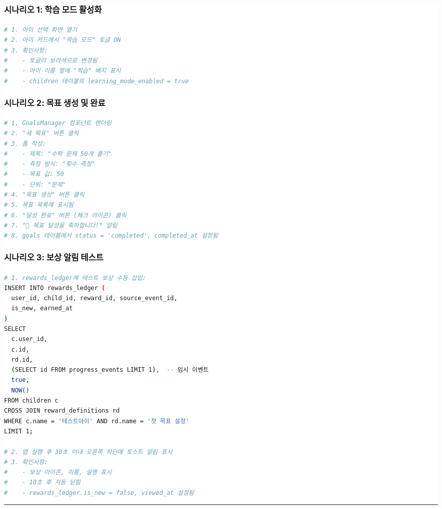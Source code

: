 ### 시나리오 1: 학습 모드 활성화

```bash
# 1. 아이 선택 화면 열기
# 2. 아이 카드에서 "학습 모드" 토글 ON
# 3. 확인사항:
#    - 토글이 보라색으로 변경됨
#    - 아이 이름 옆에 "학습" 배지 표시
#    - children 테이블의 learning_mode_enabled = true
```

### 시나리오 2: 목표 생성 및 완료

```bash
# 1. GoalsManager 컴포넌트 렌더링
# 2. "새 목표" 버튼 클릭
# 3. 폼 작성:
#    - 제목: "수학 문제 50개 풀기"
#    - 측정 방식: "횟수 측정"
#    - 목표 값: 50
#    - 단위: "문제"
# 4. "목표 생성" 버튼 클릭
# 5. 목표 목록에 표시됨
# 6. "달성 완료" 버튼 (체크 아이콘) 클릭
# 7. "🎉 목표 달성을 축하합니다!" 알림
# 8. goals 테이블에서 status = 'completed', completed_at 설정됨
```

### 시나리오 3: 보상 알림 테스트

```bash
# 1. rewards_ledger에 테스트 보상 수동 삽입:
INSERT INTO rewards_ledger (
  user_id, child_id, reward_id, source_event_id,
  is_new, earned_at
)
SELECT
  c.user_id,
  c.id,
  rd.id,
  (SELECT id FROM progress_events LIMIT 1),  -- 임시 이벤트
  true,
  NOW()
FROM children c
CROSS JOIN reward_definitions rd
WHERE c.name = '테스트아이' AND rd.name = '첫 목표 설정'
LIMIT 1;

# 2. 앱 실행 후 30초 이내 오른쪽 하단에 토스트 알림 표시
# 3. 확인사항:
#    - 보상 아이콘, 이름, 설명 표시
#    - 10초 후 자동 닫힘
#    - rewards_ledger.is_new = false, viewed_at 설정됨
```

---